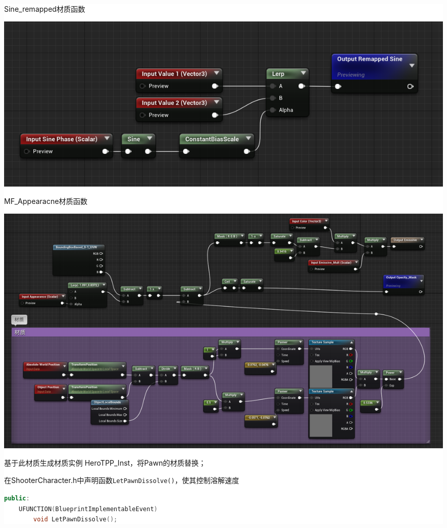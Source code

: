 Sine_remapped材质函数

![](./src/Sine_remapped.png)

MF_Appearacne材质函数

![](./src/MF_Appearance蓝图.png)

基于此材质生成材质实例 HeroTPP_Inst，将Pawn的材质替换；

在ShooterCharacter.h中声明函数`LetPawnDissolve()`，使其控制溶解速度

```cpp
public:
	UFUNCTION(BlueprintImplementableEvent)
		void LetPawnDissolve();
```

